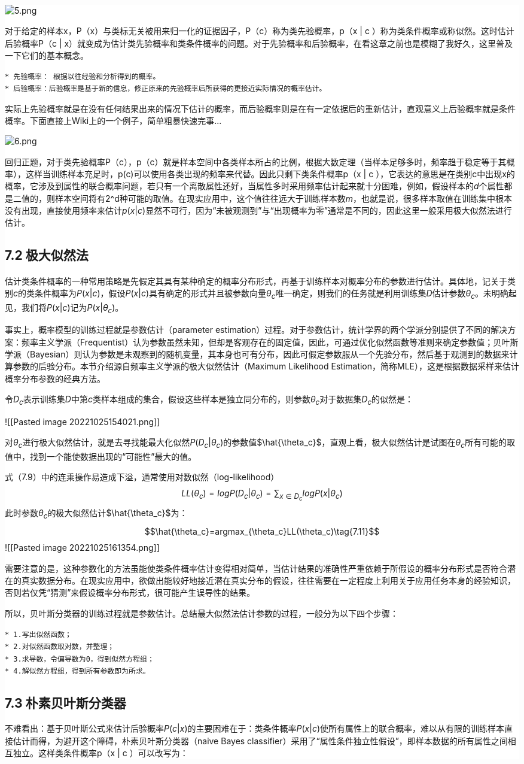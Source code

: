 ![5.png](https://i.loli.net/2018/10/18/5bc83fd501ad3.png)

对于给定的样本x，P（x）与类标无关被用来归一化的证据因子，P（c）称为类先验概率，p（x | c ）称为类条件概率或称似然。这时估计后验概率P（c | x）就变成为估计类先验概率和类条件概率的问题。对于先验概率和后验概率，在看这章之前也是模糊了我好久，这里普及一下它们的基本概念。

	* 先验概率： 根据以往经验和分析得到的概率。
	* 后验概率：后验概率是基于新的信息，修正原来的先验概率后所获得的更接近实际情况的概率估计。


实际上先验概率就是在没有任何结果出来的情况下估计的概率，而后验概率则是在有一定依据后的重新估计，直观意义上后验概率就是条件概率。下面直接上Wiki上的一个例子，简单粗暴快速完事...

![6.png](https://i.loli.net/2018/10/18/5bc83fd799610.png)

回归正题，对于类先验概率P（c），p（c）就是样本空间中各类样本所占的比例，根据大数定理（当样本足够多时，频率趋于稳定等于其概率），这样当训练样本充足时，p(c)可以使用各类出现的频率来代替。因此只剩下类条件概率p（x | c ），它表达的意思是在类别c中出现x的概率，它涉及到属性的联合概率问题，若只有一个离散属性还好，当属性多时采用频率估计起来就十分困难，例如，假设样本的$d$个属性都是二值的，则样本空间将有2^d种可能的取值。在现实应用中，这个值往往远大于训练样本数$m$，也就是说，很多样本取值在训练集中根本没有出现，直接使用频率来估计$p(x|c)$显然不可行，因为“未被观测到”与“出现概率为零”通常是不同的，因此这里一般采用极大似然法进行估计。

## **7.2 极大似然法**

估计类条件概率的一种常用策略是先假定其具有某种确定的概率分布形式，再基于训练样本对概率分布的参数进行估计。具体地，记关于类别$c$的类条件概率为$P(x|c)$，假设$P(x|c)$具有确定的形式并且被参数向量$\theta_c$唯一确定，则我们的任务就是利用训练集$D$估计参数$\theta_c$。未明确起见，我们将$P(x|c)$记为$P(x|\theta_c)$。

事实上，概率模型的训练过程就是参数估计（parameter estimation）过程。对于参数估计，统计学界的两个学派分别提供了不同的解决方案：频率主义学派（Frequentist）认为参数虽然未知，但却是客观存在的固定值，因此，可通过优化似然函数等准则来确定参数值；贝叶斯学派（Bayesian）则认为参数是未观察到的随机变量，其本身也可有分布，因此可假定参数服从一个先验分布，然后基于观测到的数据来计算参数的后验分布。本节介绍源自频率主义学派的极大似然估计（Maximum Likelihood Estimation，简称MLE），这是根据数据采样来估计概率分布参数的经典方法。

令$D_c$表示训练集$D$中第$c$类样本组成的集合，假设这些样本是独立同分布的，则参数$\theta_c$对于数据集$D_c$的似然是：

![[Pasted image 20221025154021.png]]

对$\theta_c$进行极大似然估计，就是去寻找能最大化似然$P(D_c|\theta_c)$的参数值$\hat{\theta_c}$，直观上看，极大似然估计是试图在$\theta_c$所有可能的取值中，找到一个能使数据出现的“可能性”最大的值。

式（7.9）中的连乘操作易造成下溢，通常使用对数似然（log-likelihood）
$$LL(\theta_c)=logP(D_c|\theta_c)=\sum_{x \in D_c}logP(x|\theta_c)\tag{7.10}$$
此时参数$\theta_c$的极大似然估计$\hat{\theta_c}$为：
$$\hat{\theta_c}=argmax_{\theta_c}LL(\theta_c)\tag{7.11}$$
![[Pasted image 20221025161354.png]]

需要注意的是，这种参数化的方法虽能使类条件概率估计变得相对简单，当估计结果的准确性严重依赖于所假设的概率分布形式是否符合潜在的真实数据分布。在现实应用中，欲做出能较好地接近潜在真实分布的假设，往往需要在一定程度上利用关于应用任务本身的经验知识，否则若仅凭“猜测”来假设概率分布形式，很可能产生误导性的结果。

所以，贝叶斯分类器的训练过程就是参数估计。总结最大似然法估计参数的过程，一般分为以下四个步骤：

	* 1.写出似然函数；
	* 2.对似然函数取对数，并整理；
	* 3.求导数，令偏导数为0，得到似然方程组；
	* 4.解似然方程组，得到所有参数即为所求。

## **7.3 朴素贝叶斯分类器**

不难看出：基于贝叶斯公式来估计后验概率$P(c|x)$的主要困难在于：类条件概率$P(x|c)$使所有属性上的联合概率，难以从有限的训练样本直接估计而得，为避开这个障碍，朴素贝叶斯分类器（naive Bayes classifier）采用了“属性条件独立性假设”，即样本数据的所有属性之间相互独立。这样类条件概率p（x | c ）可以改写为：
